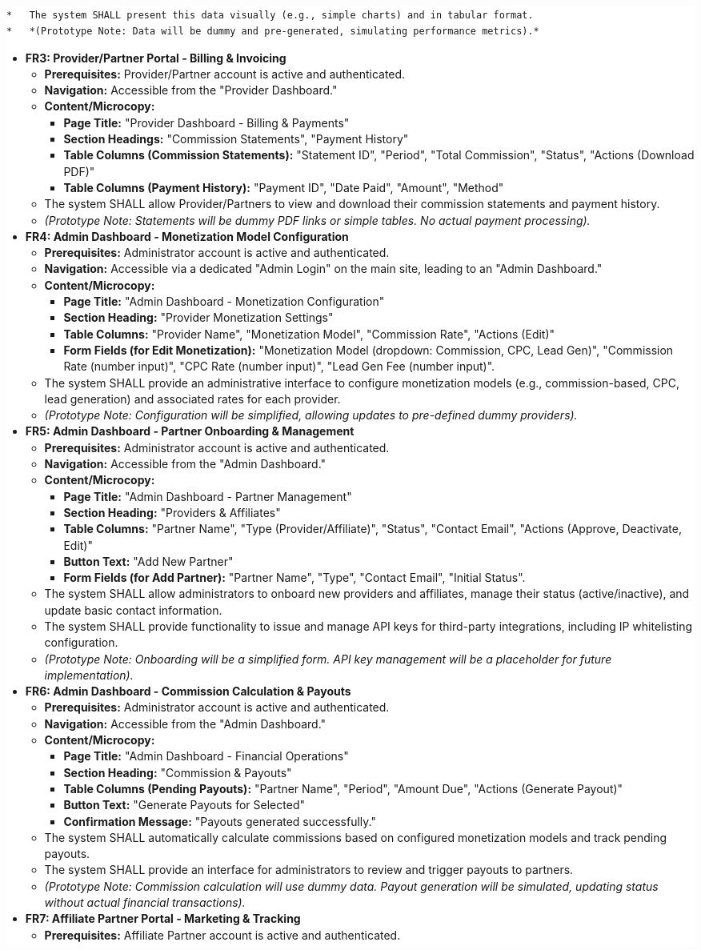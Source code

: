     *   The system SHALL present this data visually (e.g., simple charts) and in tabular format.
    *   *(Prototype Note: Data will be dummy and pre-generated, simulating performance metrics).*
*   **FR3: Provider/Partner Portal - Billing & Invoicing**
    *   **Prerequisites:** Provider/Partner account is active and authenticated.
    *   **Navigation:** Accessible from the "Provider Dashboard."
    *   **Content/Microcopy:**
        *   **Page Title:** "Provider Dashboard - Billing & Payments"
        *   **Section Headings:** "Commission Statements", "Payment History"
        *   **Table Columns (Commission Statements):** "Statement ID", "Period", "Total Commission", "Status", "Actions (Download PDF)"
        *   **Table Columns (Payment History):** "Payment ID", "Date Paid", "Amount", "Method"
    *   The system SHALL allow Provider/Partners to view and download their commission statements and payment history.
    *   *(Prototype Note: Statements will be dummy PDF links or simple tables. No actual payment processing).*
*   **FR4: Admin Dashboard - Monetization Model Configuration**
    *   **Prerequisites:** Administrator account is active and authenticated.
    *   **Navigation:** Accessible via a dedicated "Admin Login" on the main site, leading to an "Admin Dashboard."
    *   **Content/Microcopy:**
        *   **Page Title:** "Admin Dashboard - Monetization Configuration"
        *   **Section Heading:** "Provider Monetization Settings"
        *   **Table Columns:** "Provider Name", "Monetization Model", "Commission Rate", "Actions (Edit)"
        *   **Form Fields (for Edit Monetization):** "Monetization Model (dropdown: Commission, CPC, Lead Gen)", "Commission Rate (number input)", "CPC Rate (number input)", "Lead Gen Fee (number input)".
    *   The system SHALL provide an administrative interface to configure monetization models (e.g., commission-based, CPC, lead generation) and associated rates for each provider.
    *   *(Prototype Note: Configuration will be simplified, allowing updates to pre-defined dummy providers).*
*   **FR5: Admin Dashboard - Partner Onboarding & Management**
    *   **Prerequisites:** Administrator account is active and authenticated.
    *   **Navigation:** Accessible from the "Admin Dashboard."
    *   **Content/Microcopy:**
        *   **Page Title:** "Admin Dashboard - Partner Management"
        *   **Section Heading:** "Providers & Affiliates"
        *   **Table Columns:** "Partner Name", "Type (Provider/Affiliate)", "Status", "Contact Email", "Actions (Approve, Deactivate, Edit)"
        *   **Button Text:** "Add New Partner"
        *   **Form Fields (for Add Partner):** "Partner Name", "Type", "Contact Email", "Initial Status".
    *   The system SHALL allow administrators to onboard new providers and affiliates, manage their status (active/inactive), and update basic contact information.
    *   The system SHALL provide functionality to issue and manage API keys for third-party integrations, including IP whitelisting configuration.
    *   *(Prototype Note: Onboarding will be a simplified form. API key management will be a placeholder for future implementation).*
*   **FR6: Admin Dashboard - Commission Calculation & Payouts**
    *   **Prerequisites:** Administrator account is active and authenticated.
    *   **Navigation:** Accessible from the "Admin Dashboard."
    *   **Content/Microcopy:**
        *   **Page Title:** "Admin Dashboard - Financial Operations"
        *   **Section Heading:** "Commission & Payouts"
        *   **Table Columns (Pending Payouts):** "Partner Name", "Period", "Amount Due", "Actions (Generate Payout)"
        *   **Button Text:** "Generate Payouts for Selected"
        *   **Confirmation Message:** "Payouts generated successfully."
    *   The system SHALL automatically calculate commissions based on configured monetization models and track pending payouts.
    *   The system SHALL provide an interface for administrators to review and trigger payouts to partners.
    *   *(Prototype Note: Commission calculation will use dummy data. Payout generation will be simulated, updating status without actual financial transactions).*
*   **FR7: Affiliate Partner Portal - Marketing & Tracking**
    *   **Prerequisites:** Affiliate Partner account is active and authenticated.